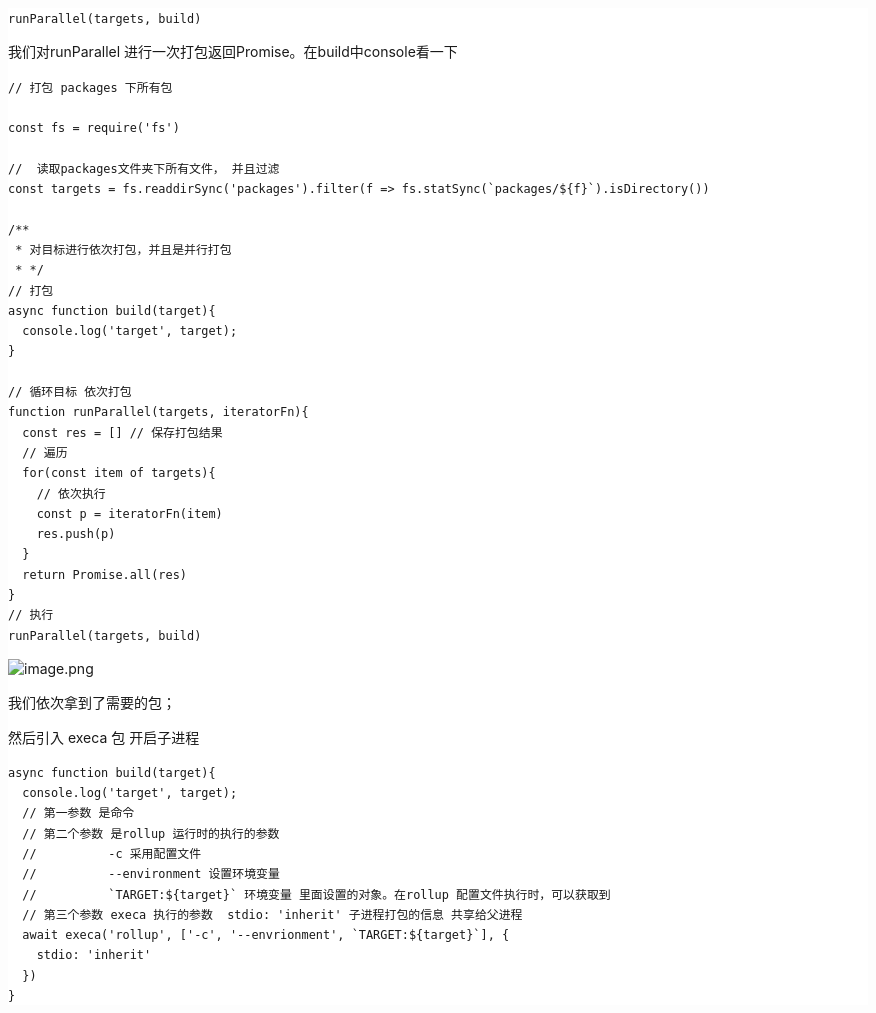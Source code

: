 ```
runParallel(targets, build)
```
我们对runParallel 进行一次打包返回Promise。在build中console看一下
```
// 打包 packages 下所有包

const fs = require('fs')

//  读取packages文件夹下所有文件， 并且过滤 
const targets = fs.readdirSync('packages').filter(f => fs.statSync(`packages/${f}`).isDirectory())

/**
 * 对目标进行依次打包，并且是并行打包
 * */
// 打包
async function build(target){
  console.log('target', target);
}

// 循环目标 依次打包
function runParallel(targets, iteratorFn){
  const res = [] // 保存打包结果
  // 遍历
  for(const item of targets){
    // 依次执行
    const p = iteratorFn(item)
    res.push(p)
  }
  return Promise.all(res)
}
// 执行 
runParallel(targets, build)
```
![image.png](https://upload-images.jianshu.io/upload_images/4642829-d645266e6c5bbe4b.png?imageMogr2/auto-orient/strip%7CimageView2/2/w/1240)

我们依次拿到了需要的包；

然后引入 execa 包 开启子进程
```
async function build(target){
  console.log('target', target);
  // 第一参数 是命令
  // 第二个参数 是rollup 运行时的执行的参数  
  //          -c 采用配置文件 
  //          --environment 设置环境变量 
  //          `TARGET:${target}` 环境变量 里面设置的对象。在rollup 配置文件执行时，可以获取到
  // 第三个参数 execa 执行的参数  stdio: 'inherit' 子进程打包的信息 共享给父进程
  await execa('rollup', ['-c', '--envrionment', `TARGET:${target}`], {
    stdio: 'inherit'
  })
}
```
